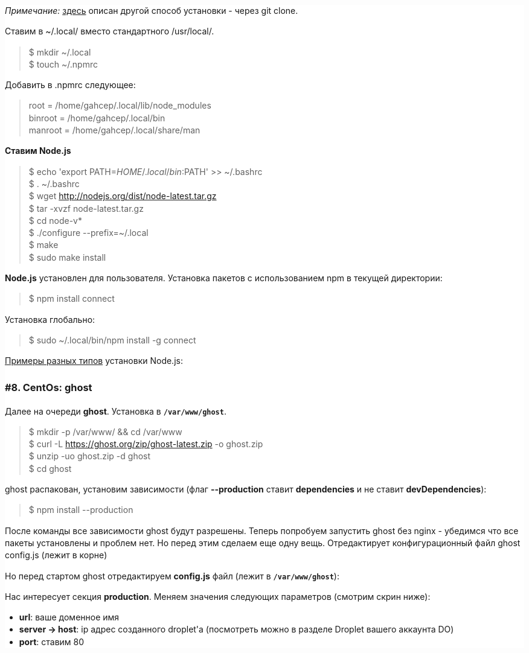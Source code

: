 *Примечание:* [здесь](http://www.servermom.org/quickest-way-install-node-js-centos/1159/) описан другой способ установки - через git clone.

Ставим в ~/.local/ вместо стандартного /usr/local/.

> $ mkdir ~/.local  
> $ touch  ~/.npmrc  

Добавить в .npmrc следующее:

> root = /home/gahcep/.local/lib/node_modules  
> binroot = /home/gahcep/.local/bin  
> manroot = /home/gahcep/.local/share/man  

**Ставим Node.js**

> $ echo 'export PATH=$HOME/.local/bin:$PATH' >> ~/.bashrc  
> $ . ~/.bashrc  
> $ wget http://nodejs.org/dist/node-latest.tar.gz    
> $ tar -xvzf node-latest.tar.gz  
> $ cd node-v*<TAB>  
> $ ./configure --prefix=~/.local  
> $ make  
> $ sudo make install  

**Node.js** установлен для пользователя. Установка пакетов с использованием npm в текущей директории:

> $ npm install connect  

Установка глобально:

> $ sudo ~/.local/bin/npm install -g connect  

[Примеры разных типов](https://gist.github.com/isaacs/579814) установки Node.js:

### #8. CentOs: ghost

Далее на очереди **ghost**. Установка в **`/var/www/ghost`**.

> $ mkdir -p /var/www/ && cd /var/www  
> $ curl -L https://ghost.org/zip/ghost-latest.zip -o ghost.zip  
> $ unzip -uo ghost.zip -d ghost  
> $ cd ghost  

ghost распакован, установим зависимости (флаг **\-\-production** ставит **dependencies** и не ставит **devDependencies**):

> $ npm install --production  

После команды все зависимости ghost будут разрешены. Теперь попробуем запустить ghost без nginx - убедимся что все пакеты установлены и проблем нет. Но перед этим сделаем еще одну вещь. Отредактирует конфигурационный файл ghost config.js (лежит в корне)

Но перед стартом ghost отредактируем **config.js** файл (лежит в **`/var/www/ghost`**):

Нас интересует секция **production**. Меняем значения следующих параметров (смотрим скрин ниже):

* **url**: ваше доменное имя
* **server -> host**: ip адрес созданного droplet'а (посмотреть можно в разделе Droplet вашего аккаунта DO)
* **port**: ставим 80
